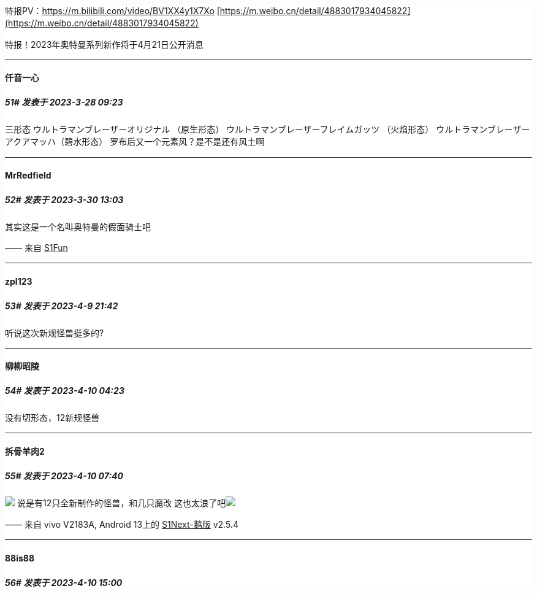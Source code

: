 特报PV：https://m.bilibili.com/video/BV1XX4y1X7Xo</blockquote>
[https://m.weibo.cn/detail/4883017934045822](https://m.weibo.cn/detail/4883017934045822)

特报！2023年奥特曼系列新作将于4月21日公开消息

*****

####  仟音一心  
##### 51#       发表于 2023-3-28 09:23

三形态
ウルトラマンブレーザーオリジナル （原生形态）
 ウルトラマンブレーザーフレイムガッツ （火焰形态）
 ウルトラマンブレーザーアクアマッハ（碧水形态）
罗布后又一个元素风？是不是还有风土啊

*****

####  MrRedfield  
##### 52#       发表于 2023-3-30 13:03

其实这是一个名叫奥特曼的假面骑士吧

—— 来自 [S1Fun](https://s1fun.koalcat.com)

*****

####  zpl123  
##### 53#       发表于 2023-4-9 21:42

听说这次新规怪兽挺多的?

*****

####  柳柳昭陵  
##### 54#       发表于 2023-4-10 04:23

没有切形态，12新规怪兽

*****

####  拆骨羊肉2  
##### 55#       发表于 2023-4-10 07:40

<img src="https://p.sda1.dev/10/c98ebb04713e5dc8ad6ded671928a0d3/CMP_20230410073923492.jpg" referrerpolicy="no-referrer">
说是有12只全新制作的怪兽，和几只魔改
这也太浪了吧<img src="https://static.saraba1st.com/image/smiley/face2017/047.png" referrerpolicy="no-referrer">

—— 来自 vivo V2183A, Android 13上的 [S1Next-鹅版](https://github.com/ykrank/S1-Next/releases) v2.5.4

*****

####  88is88  
##### 56#       发表于 2023-4-10 15:00
